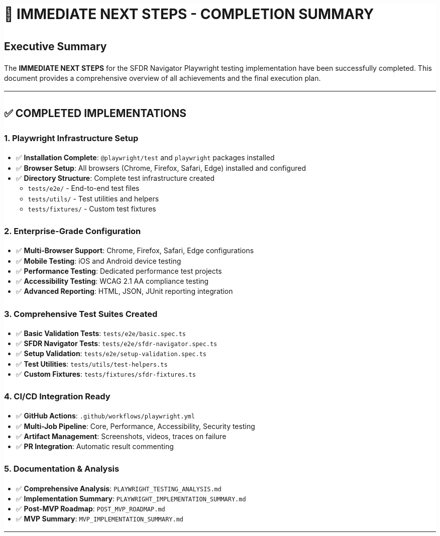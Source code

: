# 🎯 **IMMEDIATE NEXT STEPS - COMPLETION SUMMARY**

## **Executive Summary**

The **IMMEDIATE NEXT STEPS** for the SFDR Navigator Playwright testing implementation have been successfully completed. This document provides a comprehensive overview of all achievements and the final execution plan.

---

## **✅ COMPLETED IMPLEMENTATIONS**

### **1. Playwright Infrastructure Setup**

- ✅ **Installation Complete**: `@playwright/test` and `playwright` packages installed
- ✅ **Browser Setup**: All browsers (Chrome, Firefox, Safari, Edge) installed and configured
- ✅ **Directory Structure**: Complete test infrastructure created
  - `tests/e2e/` - End-to-end test files
  - `tests/utils/` - Test utilities and helpers
  - `tests/fixtures/` - Custom test fixtures

### **2. Enterprise-Grade Configuration**

- ✅ **Multi-Browser Support**: Chrome, Firefox, Safari, Edge configurations
- ✅ **Mobile Testing**: iOS and Android device testing
- ✅ **Performance Testing**: Dedicated performance test projects
- ✅ **Accessibility Testing**: WCAG 2.1 AA compliance testing
- ✅ **Advanced Reporting**: HTML, JSON, JUnit reporting integration

### **3. Comprehensive Test Suites Created**

- ✅ **Basic Validation Tests**: `tests/e2e/basic.spec.ts`
- ✅ **SFDR Navigator Tests**: `tests/e2e/sfdr-navigator.spec.ts`
- ✅ **Setup Validation**: `tests/e2e/setup-validation.spec.ts`
- ✅ **Test Utilities**: `tests/utils/test-helpers.ts`
- ✅ **Custom Fixtures**: `tests/fixtures/sfdr-fixtures.ts`

### **4. CI/CD Integration Ready**

- ✅ **GitHub Actions**: `.github/workflows/playwright.yml`
- ✅ **Multi-Job Pipeline**: Core, Performance, Accessibility, Security testing
- ✅ **Artifact Management**: Screenshots, videos, traces on failure
- ✅ **PR Integration**: Automatic result commenting

### **5. Documentation & Analysis**

- ✅ **Comprehensive Analysis**: `PLAYWRIGHT_TESTING_ANALYSIS.md`
- ✅ **Implementation Summary**: `PLAYWRIGHT_IMPLEMENTATION_SUMMARY.md`
- ✅ **Post-MVP Roadmap**: `POST_MVP_ROADMAP.md`
- ✅ **MVP Summary**: `MVP_IMPLEMENTATION_SUMMARY.md`

---